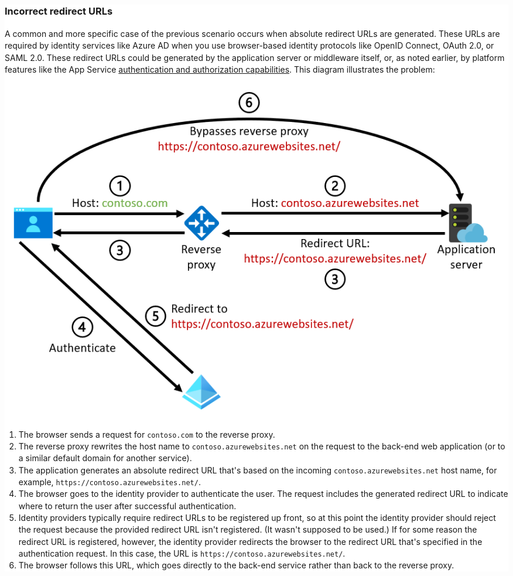 ### Incorrect redirect URLs

A common and more specific case of the previous scenario occurs when absolute redirect URLs are generated. These URLs are required by identity services like Azure AD when you use browser-based identity protocols like OpenID Connect, OAuth 2.0, or SAML 2.0. These redirect URLs could be generated by the application server or middleware itself, or, as noted earlier, by platform features like the App Service [authentication and authorization capabilities](/azure/app-service/overview-authentication-authorization). This diagram illustrates the problem: 

![Diagram that illustrates the problem of incorrect redirect URLs.](images/host-name-preservation/issue-redirect-urls.png)

1. The browser sends a request for `contoso.com` to the reverse proxy.
2. The reverse proxy rewrites the host name to `contoso.azurewebsites.net` on the request to the back-end web application (or to a similar default domain for another service).
3. The application generates an absolute redirect URL that's based on the incoming `contoso.azurewebsites.net` host name, for example, `https://contoso.azurewebsites.net/`.
4. The browser goes to the identity provider to authenticate the user. The request includes the generated redirect URL to indicate where to return the user after successful authentication.
5. Identity providers typically require redirect URLs to be registered up front, so at this point the identity provider should reject the request because the provided redirect URL isn't registered. (It wasn't supposed to be used.) If for some reason the redirect URL is registered, however, the identity provider redirects the browser to the redirect URL that's specified in the authentication request. In this case, the URL is `https://contoso.azurewebsites.net/`.
6. The browser follows this URL, which goes directly to the back-end service rather than back to the reverse proxy.
